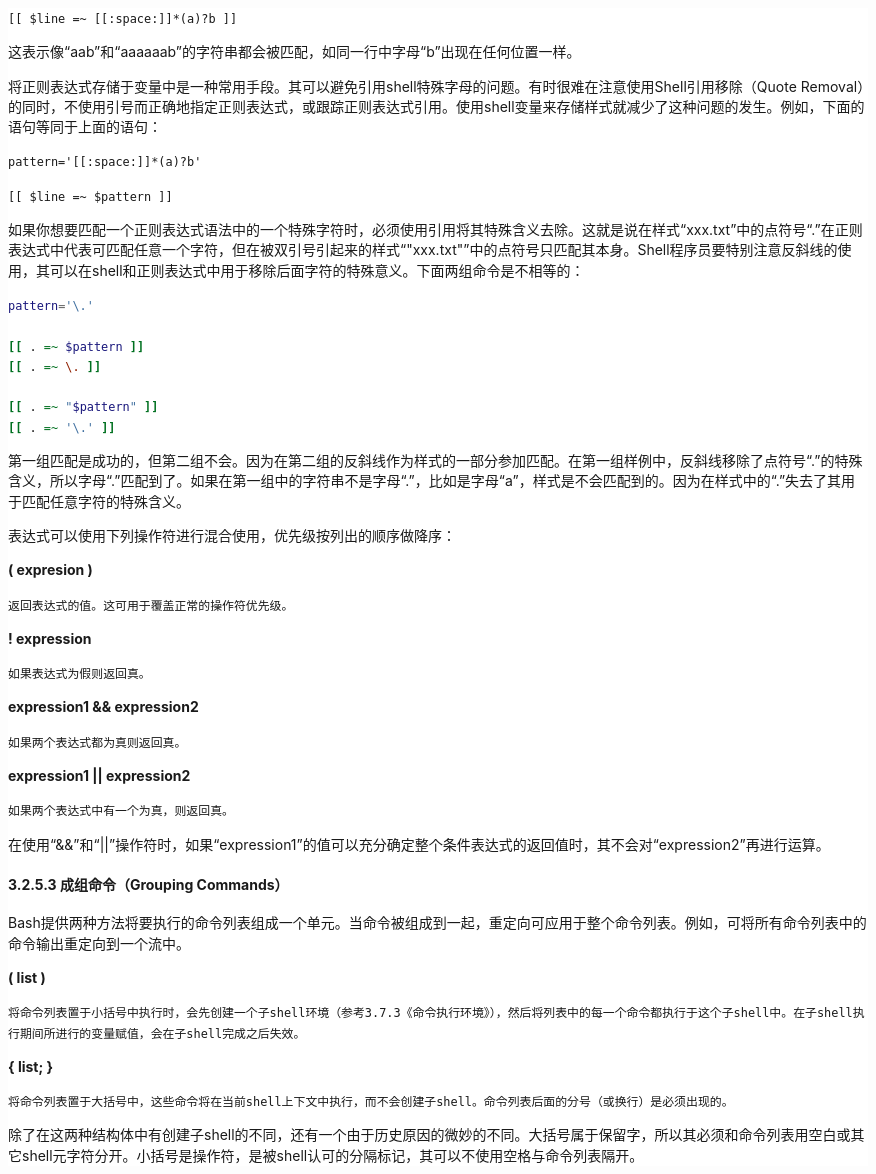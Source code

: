 `[[ $line =~ [[:space:]]*(a)?b ]]`

这表示像“aab”和“aaaaaab”的字符串都会被匹配，如同一行中字母“b”出现在任何位置一样。

将正则表达式存储于变量中是一种常用手段。其可以避免引用shell特殊字母的问题。有时很难在注意使用Shell引用移除（Quote Removal）的同时，不使用引号而正确地指定正则表达式，或跟踪正则表达式引用。使用shell变量来存储样式就减少了这种问题的发生。例如，下面的语句等同于上面的语句：

`pattern='[[:space:]]*(a)?b'`

`[[ $line =~ $pattern ]]`

如果你想要匹配一个正则表达式语法中的一个特殊字符时，必须使用引用将其特殊含义去除。这就是说在样式“xxx.txt”中的点符号“.”在正则表达式中代表可匹配任意一个字符，但在被双引号引起来的样式“"xxx.txt"”中的点符号只匹配其本身。Shell程序员要特别注意反斜线的使用，其可以在shell和正则表达式中用于移除后面字符的特殊意义。下面两组命令是不相等的：

```bash
pattern='\.'

[[ . =~ $pattern ]]
[[ . =~ \. ]]

[[ . =~ "$pattern" ]]
[[ . =~ '\.' ]]
```

第一组匹配是成功的，但第二组不会。因为在第二组的反斜线作为样式的一部分参加匹配。在第一组样例中，反斜线移除了点符号“.”的特殊含义，所以字母“.”匹配到了。如果在第一组中的字符串不是字母“.”，比如是字母“a”，样式是不会匹配到的。因为在样式中的“.”失去了其用于匹配任意字符的特殊含义。

表达式可以使用下列操作符进行混合使用，优先级按列出的顺序做降序：

**( expresion )**

    返回表达式的值。这可用于覆盖正常的操作符优先级。

**! expression**

    如果表达式为假则返回真。

**expression1 && expression2**  

    如果两个表达式都为真则返回真。

**expression1 || expression2**  

    如果两个表达式中有一个为真，则返回真。

在使用“&&”和“||”操作符时，如果“expression1”的值可以充分确定整个条件表达式的返回值时，其不会对“expression2”再进行运算。

#### 3.2.5.3 成组命令（Grouping Commands）

Bash提供两种方法将要执行的命令列表组成一个单元。当命令被组成到一起，重定向可应用于整个命令列表。例如，可将所有命令列表中的命令输出重定向到一个流中。

**( list )**    

    将命令列表置于小括号中执行时，会先创建一个子shell环境（参考3.7.3《命令执行环境》），然后将列表中的每一个命令都执行于这个子shell中。在子shell执行期间所进行的变量赋值，会在子shell完成之后失效。

**{ list; }** 

    将命令列表置于大括号中，这些命令将在当前shell上下文中执行，而不会创建子shell。命令列表后面的分号（或换行）是必须出现的。

除了在这两种结构体中有创建子shell的不同，还有一个由于历史原因的微妙的不同。大括号属于保留字，所以其必须和命令列表用空白或其它shell元字符分开。小括号是操作符，是被shell认可的分隔标记，其可以不使用空格与命令列表隔开。

